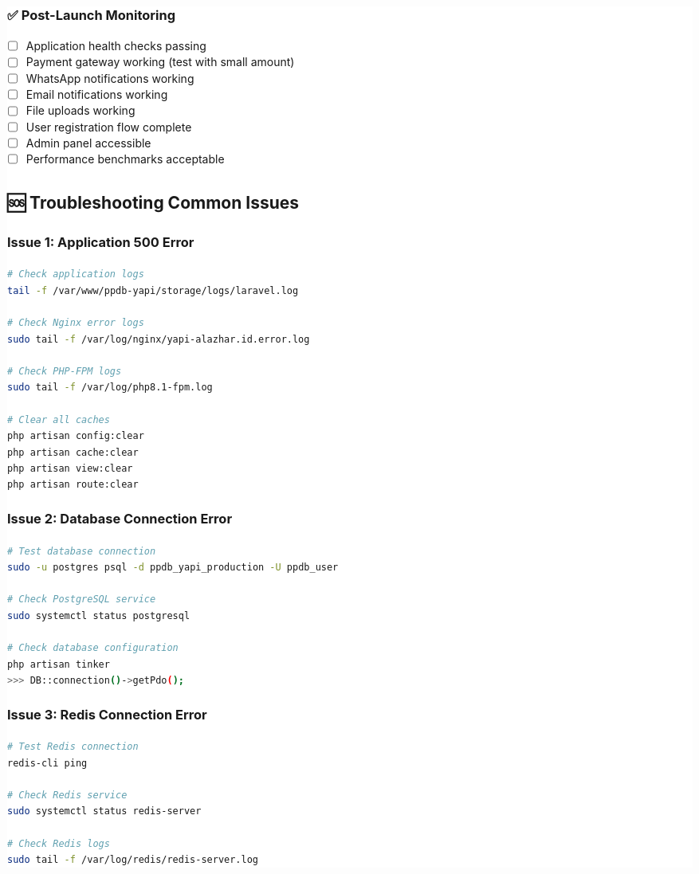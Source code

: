 ### ✅ Post-Launch Monitoring
- [ ] Application health checks passing
- [ ] Payment gateway working (test with small amount)
- [ ] WhatsApp notifications working
- [ ] Email notifications working
- [ ] File uploads working
- [ ] User registration flow complete
- [ ] Admin panel accessible
- [ ] Performance benchmarks acceptable

## 🆘 Troubleshooting Common Issues

### Issue 1: Application 500 Error
```bash
# Check application logs
tail -f /var/www/ppdb-yapi/storage/logs/laravel.log

# Check Nginx error logs
sudo tail -f /var/log/nginx/yapi-alazhar.id.error.log

# Check PHP-FPM logs
sudo tail -f /var/log/php8.1-fpm.log

# Clear all caches
php artisan config:clear
php artisan cache:clear
php artisan view:clear
php artisan route:clear
```

### Issue 2: Database Connection Error
```bash
# Test database connection
sudo -u postgres psql -d ppdb_yapi_production -U ppdb_user

# Check PostgreSQL service
sudo systemctl status postgresql

# Check database configuration
php artisan tinker
>>> DB::connection()->getPdo();
```

### Issue 3: Redis Connection Error
```bash
# Test Redis connection
redis-cli ping

# Check Redis service
sudo systemctl status redis-server

# Check Redis logs
sudo tail -f /var/log/redis/redis-server.log
```
